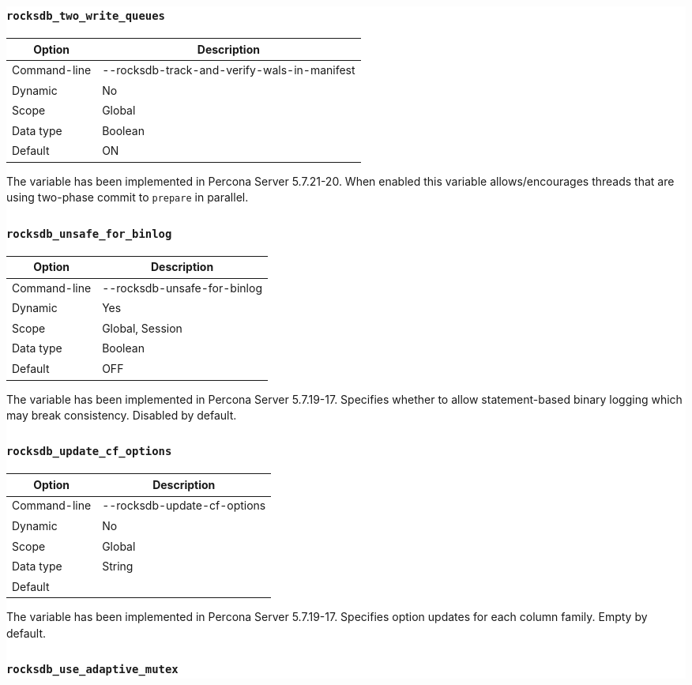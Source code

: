 ### `rocksdb_two_write_queues`

| Option       | Description                                 |
|--------------|---------------------------------------------|
| Command-line | --rocksdb-track-and-verify-wals-in-manifest |
| Dynamic      | No                                          |
| Scope        | Global                                      |
| Data type    | Boolean                                     |
| Default      | ON                                          |

The variable has been implemented in Percona Server 5.7.21-20. When enabled this variable allows/encourages threads that are using two-phase commit to `prepare` in parallel.

### `rocksdb_unsafe_for_binlog`

| Option       | Description                 |
|--------------|-----------------------------|
| Command-line | --rocksdb-unsafe-for-binlog |
| Dynamic      | Yes                         |
| Scope        | Global, Session             |
| Data type    | Boolean                     |
| Default      | OFF                         |

The variable has been implemented in Percona Server 5.7.19-17. Specifies whether to allow statement-based binary logging
which may break consistency.
Disabled by default.

### `rocksdb_update_cf_options`

| Option       | Description                 |
|--------------|-----------------------------|
| Command-line | --rocksdb-update-cf-options |
| Dynamic      | No                          |
| Scope        | Global                      |
| Data type    | String                      |
| Default      |                             |

The variable has been implemented in Percona Server 5.7.19-17. Specifies option updates for each column family.
Empty by default.

### `rocksdb_use_adaptive_mutex`
